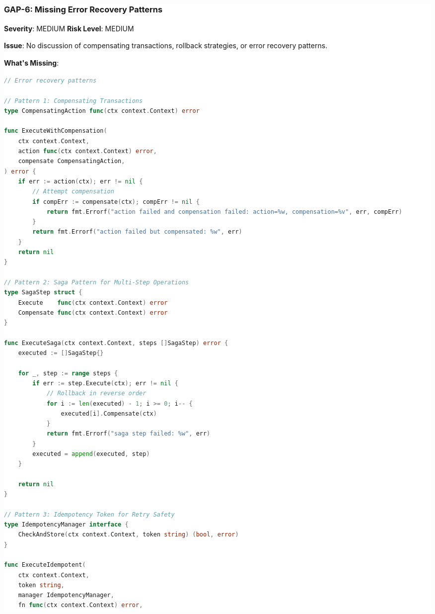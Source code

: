 ### GAP-6: Missing Error Recovery Patterns

**Severity**: MEDIUM
**Risk Level**: MEDIUM

**Issue**: No discussion of compensating transactions, rollback strategies, or error recovery patterns.

**What's Missing**:
```go
// Error recovery patterns

// Pattern 1: Compensating Transactions
type CompensatingAction func(ctx context.Context) error

func ExecuteWithCompensation(
    ctx context.Context,
    action func(ctx context.Context) error,
    compensate CompensatingAction,
) error {
    if err := action(ctx); err != nil {
        // Attempt compensation
        if compErr := compensate(ctx); compErr != nil {
            return fmt.Errorf("action failed and compensation failed: action=%w, compensation=%v", err, compErr)
        }
        return fmt.Errorf("action failed but compensated: %w", err)
    }
    return nil
}

// Pattern 2: Saga Pattern for Multi-Step Operations
type SagaStep struct {
    Execute    func(ctx context.Context) error
    Compensate func(ctx context.Context) error
}

func ExecuteSaga(ctx context.Context, steps []SagaStep) error {
    executed := []SagaStep{}

    for _, step := range steps {
        if err := step.Execute(ctx); err != nil {
            // Rollback in reverse order
            for i := len(executed) - 1; i >= 0; i-- {
                executed[i].Compensate(ctx)
            }
            return fmt.Errorf("saga step failed: %w", err)
        }
        executed = append(executed, step)
    }

    return nil
}

// Pattern 3: Idempotency Token for Retry Safety
type IdempotencyManager interface {
    CheckAndStore(ctx context.Context, token string) (bool, error)
}

func ExecuteIdempotent(
    ctx context.Context,
    token string,
    manager IdempotencyManager,
    fn func(ctx context.Context) error,
```